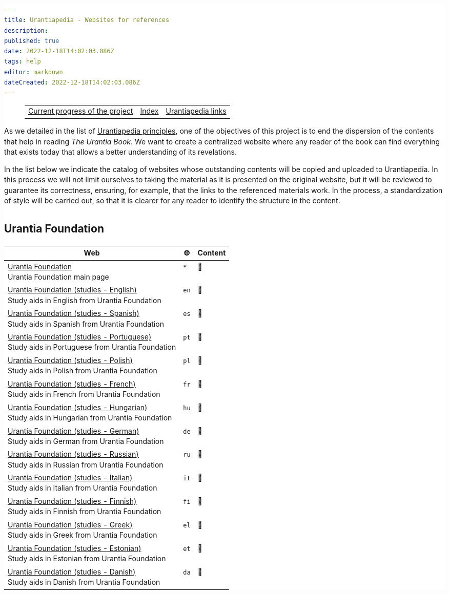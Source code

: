 ```yaml
---
title: Urantiapedia - Websites for references
description:
published: true
date: 2022-12-18T14:02:03.086Z
tags: help
editor: markdown
dateCreated: 2022-12-18T14:02:03.086Z
---
```


<figure class="table chapter-navigator">
  <table>
    <tbody>
      <tr>
        <td><a href="/en/help/status">Current progress of the project</a></td>
        <td><a href="/en/help">Index</a></td>
        <td><a href="/en/help/links">Urantiapedia links</a></td>
      </tr>
    </tbody>
  </table>
</figure>

As we detailed in the list of [Urantiapedia principles](/en/help/principles), one of the objectives of this project is to end the dispersion of the contents that help in reading _The Urantia Book_. We want to create a centralized website where any reader of the book can find everything that exists today that allows a better understanding of its revelations.

In the list below we indicate the catalog of websites whose outstanding contents will be copied and uploaded to Urantiapedia. In this process we will not limit ourselves to taking the material as it is presented on the original website, but it will be reviewed to guarantee its correctness, ensuring, for example, that the links to the referenced materials work. In the process, a standardization of style will be carried out, so that it is clearer for any reader to identify the structure in the content.

## Urantia Foundation

| Web                                                                                                                                                                                        | :globe_with_meridians: | Content |
| ------------------------------------------------------------------------------------------------------------------------------------------------------------------------------------------ | ---------------------- | --- |
| [Urantia Foundation](https://www.urantia.org/) <br> Urantia Foundation main page                                                                                                           | `*`                    | :movie_camera: |
| [Urantia Foundation (studies - English)](https://www.urantia.org/urantia-book/study) <br> Study aids in English from Urantia Foundation                                                    | `en`                   | :notebook: |
| [Urantia Foundation (studies - Spanish)](https://www.urantia.org/es/el-libro-de-urantia/estudia-el-libro-de-urantia) <br> Study aids in Spanish from Urantia Foundation                    | `es`                   | :notebook: |
| [Urantia Foundation (studies - Portuguese)](https://www.urantia.org/es/el-libro-de-urantia/estudia-el-libro-de-urantia) <br> Study aids in Portuguese from Urantia Foundation              | `pt`                   | :notebook: |
| [Urantia Foundation (studies - Polish)](https://www.urantia.org/pl/krotki-opis-ksiegi-urantii/nauka) <br> Study aids in Polish from Urantia Foundation                                     | `pl`                   | :notebook: |
| [Urantia Foundation (studies - French)](https://www.urantia.org/fr/le-livre-durantia/etudier) <br> Study aids in French from Urantia Foundation                                            | `fr`                   | :notebook: |
| [Urantia Foundation (studies - Hungarian)](https://www.urantia.org/hu/az-urantia-konyv/elemzem) <br> Study aids in Hungarian from Urantia Foundation                                       | `hu`                   | :notebook: |
| [Urantia Foundation (studies - German)](https://www.urantia.org/de/das-urantia-buch/studium) <br> Study aids in German from Urantia Foundation                                             | `de`                   | :notebook: |
| [Urantia Foundation (studies - Russian)](https://www.urantia.org/ru/kniga-urantii/izuchenie-knigi) <br> Study aids in Russian from Urantia Foundation                                      | `ru`                   | :notebook: |
| [Urantia Foundation (studies - Italian)](https://www.urantia.org/it/il-libro-di-urantia/studiare) <br> Study aids in Italian from Urantia Foundation                                       | `it`                   | :notebook: |
| [Urantia Foundation (studies - Finnish)](https://www.urantia.org/fi/urantia-kirjasta-lyhyesti/tutkimus) <br> Study aids in Finnish from Urantia Foundation                                 | `fi`                   | :notebook: |
| [Urantia Foundation (studies - Greek)](https://www.urantia.org/el/mia-syntomi-perigrafi-toy-vivlioy-tis-oyrantia/meleti) <br> Study aids in Greek from Urantia Foundation                  | `el`                   | :notebook: |
| [Urantia Foundation (studies - Estonian)](https://www.urantia.org/et/urantia-raamatu-luhikirjeldus/uuring) <br> Study aids in Estonian from Urantia Foundation                             | `et`                   | :notebook: |
| [Urantia Foundation (studies - Danish)](https://www.urantia.org/da/en-kort-beskrivelse-af-urantia-bogen/undersogelse) <br> Study aids in Danish from Urantia Foundation                    | `da`                   | :notebook: |